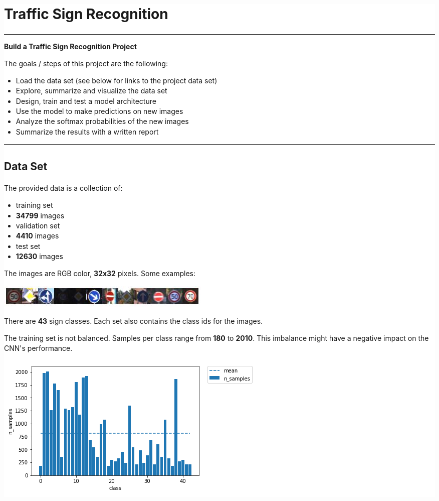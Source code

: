 # Traffic Sign Recognition
---

**Build a Traffic Sign Recognition Project**

The goals / steps of this project are the following:
* Load the data set (see below for links to the project data set)
* Explore, summarize and visualize the data set
* Design, train and test a model architecture
* Use the model to make predictions on new images
* Analyze the softmax probabilities of the new images
* Summarize the results with a written report

---

## Data Set

The provided data is a collection of:

* training set
 * **34799** images
* validation set
 * **4410** images
* test set
 * **12630** images

The images are RGB color, **32x32** pixels. Some examples:

![random train images](writeup-assets/random_train_images.jpg)

There are **43** sign classes. Each set also contains the class ids for the images.

The training set is not balanced. Samples per class range from **180** to **2010**. This imbalance might have a negative impact on the CNN's performance.

![unbalanced train set](writeup-assets/samples_per_class.png)
